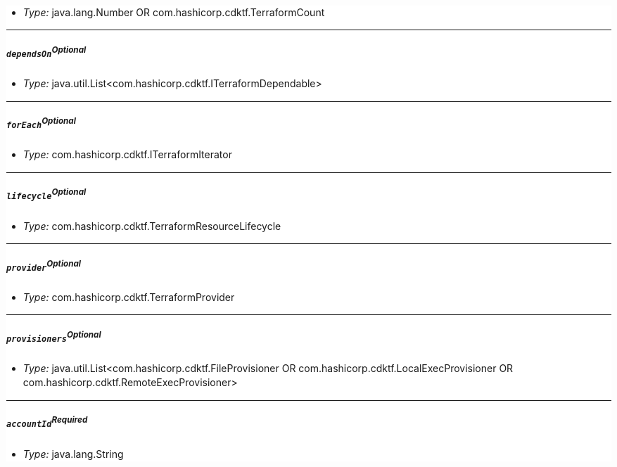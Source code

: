 - *Type:* java.lang.Number OR com.hashicorp.cdktf.TerraformCount

---

##### `dependsOn`<sup>Optional</sup> <a name="dependsOn" id="@cdktf/provider-cloudflare.dataCloudflareZeroTrustAccessInfrastructureTargets.DataCloudflareZeroTrustAccessInfrastructureTargets.Initializer.parameter.dependsOn"></a>

- *Type:* java.util.List<com.hashicorp.cdktf.ITerraformDependable>

---

##### `forEach`<sup>Optional</sup> <a name="forEach" id="@cdktf/provider-cloudflare.dataCloudflareZeroTrustAccessInfrastructureTargets.DataCloudflareZeroTrustAccessInfrastructureTargets.Initializer.parameter.forEach"></a>

- *Type:* com.hashicorp.cdktf.ITerraformIterator

---

##### `lifecycle`<sup>Optional</sup> <a name="lifecycle" id="@cdktf/provider-cloudflare.dataCloudflareZeroTrustAccessInfrastructureTargets.DataCloudflareZeroTrustAccessInfrastructureTargets.Initializer.parameter.lifecycle"></a>

- *Type:* com.hashicorp.cdktf.TerraformResourceLifecycle

---

##### `provider`<sup>Optional</sup> <a name="provider" id="@cdktf/provider-cloudflare.dataCloudflareZeroTrustAccessInfrastructureTargets.DataCloudflareZeroTrustAccessInfrastructureTargets.Initializer.parameter.provider"></a>

- *Type:* com.hashicorp.cdktf.TerraformProvider

---

##### `provisioners`<sup>Optional</sup> <a name="provisioners" id="@cdktf/provider-cloudflare.dataCloudflareZeroTrustAccessInfrastructureTargets.DataCloudflareZeroTrustAccessInfrastructureTargets.Initializer.parameter.provisioners"></a>

- *Type:* java.util.List<com.hashicorp.cdktf.FileProvisioner OR com.hashicorp.cdktf.LocalExecProvisioner OR com.hashicorp.cdktf.RemoteExecProvisioner>

---

##### `accountId`<sup>Required</sup> <a name="accountId" id="@cdktf/provider-cloudflare.dataCloudflareZeroTrustAccessInfrastructureTargets.DataCloudflareZeroTrustAccessInfrastructureTargets.Initializer.parameter.accountId"></a>

- *Type:* java.lang.String
